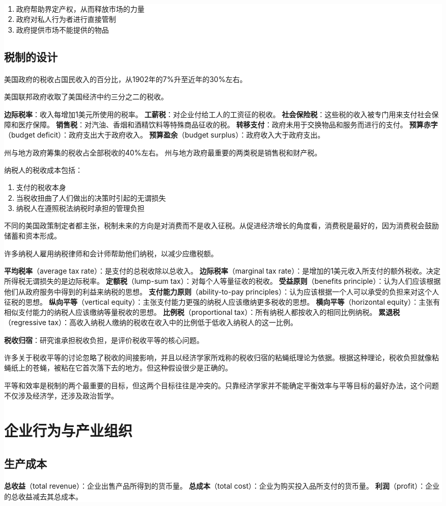 1. 政府帮助界定产权，从而释放市场的力量
2. 政府对私人行为者进行直接管制
3. 政府提供市场不能提供的物品

## 税制的设计

美国政府的税收占国民收入的百分比，从1902年的7%升至近年的30%左右。

美国联邦政府收取了美国经济中约三分之二的税收。

**边际税率**：收入每增加1美元所使用的税率。
**工薪税**：对企业付给工人的工资征的税收。
**社会保险税**：这些税的收入被专门用来支付社会保障和医疗保障。
**销售税**：对汽油、香烟和酒精饮料等特殊商品征收的税。
**转移支付**：政府未用于交换物品和服务而进行的支付。
**预算赤字**（budget deficit）：政府支出大于政府收入。
**预算盈余**（budget surplus）：政府收入大于政府支出。

州与地方政府筹集的税收占全部税收的40%左右。
州与地方政府最重要的两类税是销售税和财产税。

纳税人的税收成本包括：

1. 支付的税收本身
2. 当税收扭曲了人们做出的决策时引起的无谓损失
3. 纳税人在遵照税法纳税时承担的管理负担

不同的美国政策制定者都主张，税制未来的方向是对消费而不是收入征税。从促进经济增长的角度看，消费税是最好的，因为消费税会鼓励储蓄和资本形成。

许多纳税人雇用纳税律师和会计师帮助他们纳税，以减少应缴税额。

**平均税率**（average tax rate）：是支付的总税收除以总收入。
**边际税率**（marginal tax rate）：是增加的1美元收入所支付的额外税收。决定所得税无谓损失的是边际税率。
**定额税**（lump-sum tax）：对每个人等量征收的税收。
**受益原则**（benefits principle）：认为人们应该根据他们从政府服务中得到的利益来纳税的思想。
**支付能力原则**（ability-to-pay principles）：认为应该根据一个人可以承受的负担来对这个人征税的思想。
**纵向平等**（vertical equity）：主张支付能力更强的纳税人应该缴纳更多税收的思想。
**横向平等**（horizontal equity）：主张有相似支付能力的纳税人应该缴纳等量税收的思想。
**比例税**（proportional tax）：所有纳税人都按收入的相同比例纳税。
**累退税**（regressive tax）：高收入纳税人缴纳的税收在收入中的比例低于低收入纳税人的这一比例。

**税收归宿**：研究谁承担税收负担，是评价税收平等的核心问题。

许多关于税收平等的讨论忽略了税收的间接影响，并且以经济学家所戏称的税收归宿的粘蝇纸理论为依据。根据这种理论，税收负担就像粘蝇纸上的苍蝇，被粘在它首次落下去的地方。但这种假设很少是正确的。

平等和效率是税制的两个最重要的目标，但这两个目标往往是冲突的。只靠经济学家并不能确定平衡效率与平等目标的最好办法，这个问题不仅涉及经济学，还涉及政治哲学。

# 企业行为与产业组织

## 生产成本

**总收益**（total revenue）：企业出售产品所得到的货币量。
**总成本**（total cost）：企业为购买投入品所支付的货币量。
**利润**（profit）：企业的总收益减去其总成本。
